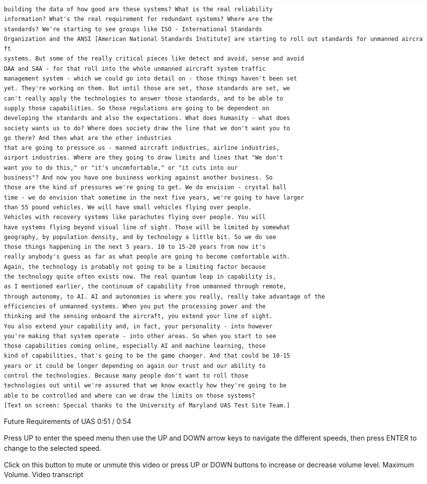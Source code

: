     building the data of how good are these systems? What is the real reliability
    information? What's the real requirement for redundant systems? Where are the
    standards? We're starting to see groups like ISO - International Standards
    Organization and the ANSI [American National Standards Institute] are starting to roll out standards for unmanned aircraft
    systems. But some of the really critical pieces like detect and avoid, sense and avoid
    DAA and SAA - for that roll into the whole unmanned aircraft system traffic
    management system - which we could go into detail on - those things haven't been set
    yet. They're working on them. But until those are set, those standards are set, we
    can't really apply the technologies to answer those standards, and to be able to
    supply those capabilities. So those regulations are going to be dependent on
    developing the standards and also the expectations. What does humanity - what does
    society wants us to do? Where does society draw the line that we don't want you to
    go there? And then what are the other industries
    that are going to pressure us - manned aircraft industries, airline industries,
    airport industries. Where are they going to draw limits and lines that "We don't
    want you to do this," or "it's uncomfortable," or "it cuts into our
    business"? And now you have one business working against another business. So
    those are the kind of pressures we're going to get. We do envision - crystal ball
    time - we do envision that sometime in the next five years, we're going to have larger
    than 55 pound vehicles. We will have small vehicles flying over people.
    Vehicles with recovery systems like parachutes flying over people. You will
    have systems flying beyond visual line of sight. Those will be limited by somewhat
    geography, by population density, and by technology a little bit. So we do see
    those things happening in the next 5 years. 10 to 15-20 years from now it's
    really anybody's guess as far as what people are going to become comfortable with.
    Again, the technology is probably not going to be a limiting factor because
    the technology quite often exists now. The real quantum leap in capability is,
    as I mentioned earlier, the continuum of capability from unmanned through remote,
    through autonomy, to AI. AI and autonomies is where you really, really take advantage of the
    efficiencies of unmanned systems. When you put the processing power and the
    thinking and the sensing onboard the aircraft, you extend your line of sight.
    You also extend your capability and, in fact, your personality - into however
    you're making that system operate - into other areas. So when you start to see
    those capabilities coming online, especially AI and machine learning, those
    kind of capabilities, that's going to be the game changer. And that could be 10-15
    years or it could be longer depending on again our trust and our ability to
    control the technologies. Because many people don't want to roll those
    technologies out until we're assured that we know exactly how they're going to be
    able to be controlled and where can we draw the limits on those systems?
    [Text on screen: Special thanks to the University of Maryland UAS Test Site Team.]


Future Requirements of UAS
0:51 / 0:54

Press UP to enter the speed menu then use the UP and DOWN arrow keys to navigate the different speeds, then press ENTER to change to the selected speed.

Click on this button to mute or unmute this video or press UP or DOWN buttons to increase or decrease volume level.
Maximum Volume.
Video transcript
